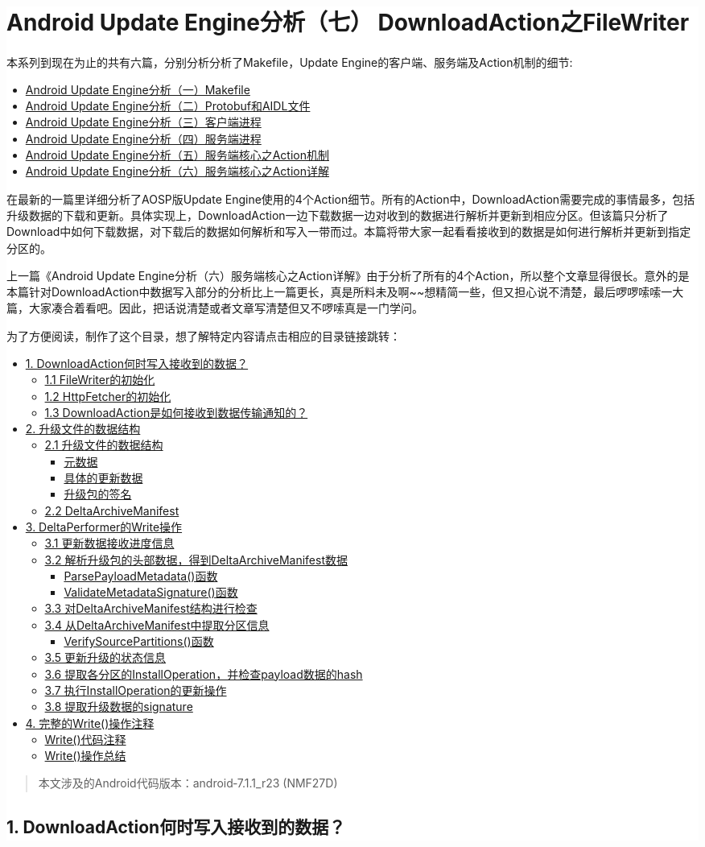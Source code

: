 # Android Update Engine分析（七） DownloadAction之FileWriter

本系列到现在为止的共有六篇，分别分析分析了Makefile，Update Engine的客户端、服务端及Action机制的细节:

- [Android Update Engine分析（一）Makefile](https://blog.csdn.net/guyongqiangx/article/details/77650362)
- [Android Update Engine分析（二）Protobuf和AIDL文件](https://blog.csdn.net/guyongqiangx/article/details/80819901)
- [Android Update Engine分析（三）客户端进程](https://blog.csdn.net/guyongqiangx/article/details/80820399)
- [Android Update Engine分析（四）服务端进程](https://blog.csdn.net/guyongqiangx/article/details/82116213)
- [Android Update Engine分析（五）服务端核心之Action机制](https://blog.csdn.net/guyongqiangx/article/details/82226079)
- [Android Update Engine分析（六）服务端核心之Action详解](https://blog.csdn.net/guyongqiangx/article/details/82390015)

在最新的一篇里详细分析了AOSP版Update Engine使用的4个Action细节。所有的Action中，DownloadAction需要完成的事情最多，包括升级数据的下载和更新。具体实现上，DownloadAction一边下载数据一边对收到的数据进行解析并更新到相应分区。但该篇只分析了Download中如何下载数据，对下载后的数据如何解析和写入一带而过。本篇将带大家一起看看接收到的数据是如何进行解析并更新到指定分区的。

上一篇《Android Update Engine分析（六）服务端核心之Action详解》由于分析了所有的4个Action，所以整个文章显得很长。意外的是本篇针对DownloadAction中数据写入部分的分析比上一篇更长，真是所料未及啊~~想精简一些，但又担心说不清楚，最后啰啰嗦嗦一大篇，大家凑合着看吧。因此，把话说清楚或者文章写清楚但又不啰嗦真是一门学问。

为了方便阅读，制作了这个目录，想了解特定内容请点击相应的目录链接跳转：

- [1. DownloadAction何时写入接收到的数据？](#1)
  - [1.1 FileWriter的初始化](#1.1)
  - [1.2 HttpFetcher的初始化](#1.2)
  - [1.3 DownloadAction是如何接收到数据传输通知的？](#1.3)
- [2. 升级文件的数据结构](#2)
  - [2.1 升级文件的数据结构](#2.1)
    - [元数据](#meta)
    - [具体的更新数据](#data)
    - [升级包的签名](#signature)
  - [2.2 DeltaArchiveManifest](#2.2)
- [3. DeltaPerformer的Write操作](#3)
  - [3.1 更新数据接收进度信息](#3.1)
  - [3.2 解析升级包的头部数据，得到DeltaArchiveManifest数据](#3.2)
    - [ParsePayloadMetadata()函数](#ParsePayloadMetadata)
    - [ValidateMetadataSignature()函数](#ValidateMetadataSignature)
  - [3.3 对DeltaArchiveManifest结构进行检查](#3.3)
  - [3.4 从DeltaArchiveManifest中提取分区信息](#3.4)
    - [VerifySourcePartitions()函数](#VerifySourcePartitions)
  - [3.5 更新升级的状态信息](#3.5)
  - [3.6 提取各分区的InstallOperation，并检查payload数据的hash](#3.6)
  - [3.7 执行InstallOperation的更新操作](#3.7)
  - [3.8 提取升级数据的signature](#3.8)
- [4. 完整的Write()操作注释](#4)
  - [Write()代码注释](#WriteComment)
  - [Write()操作总结](#WriteSummary)

> 本文涉及的Android代码版本：android‐7.1.1_r23 (NMF27D)

## <span id="1">1. DownloadAction何时写入接收到的数据？</span>
